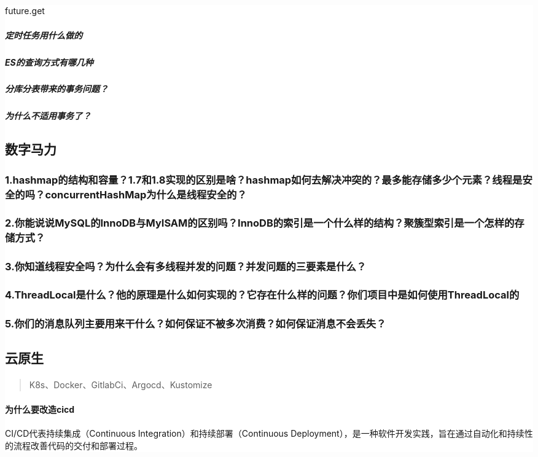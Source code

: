 
future.get





##### 定时任务用什么做的





##### ES的查询方式有哪几种



##### 分库分表带来的事务问题？



##### 为什么不适用事务了？



## 数字马力

### 1.hashmap的结构和容量？1.7和1.8实现的区别是啥？hashmap如何去解决冲突的？最多能存储多少个元素？线程是安全的吗？concurrentHashMap为什么是线程安全的？



### 2.你能说说MySQL的InnoDB与MyISAM的区别吗？InnoDB的索引是一个什么样的结构？聚簇型索引是一个怎样的存储方式？



### 3.你知道线程安全吗？为什么会有多线程并发的问题？并发问题的三要素是什么？



### 4.ThreadLocal是什么？他的原理是什么如何实现的？它存在什么样的问题？你们项目中是如何使用ThreadLocal的



### 5.你们的消息队列主要用来干什么？如何保证不被多次消费？如何保证消息不会丢失？



## 云原生

> K8s、Docker、GitlabCi、Argocd、Kustomize

#### 为什么要改造cicd

CI/CD代表持续集成（Continuous Integration）和持续部署（Continuous Deployment），是一种软件开发实践，旨在通过自动化和持续性的流程改善代码的交付和部署过程。



